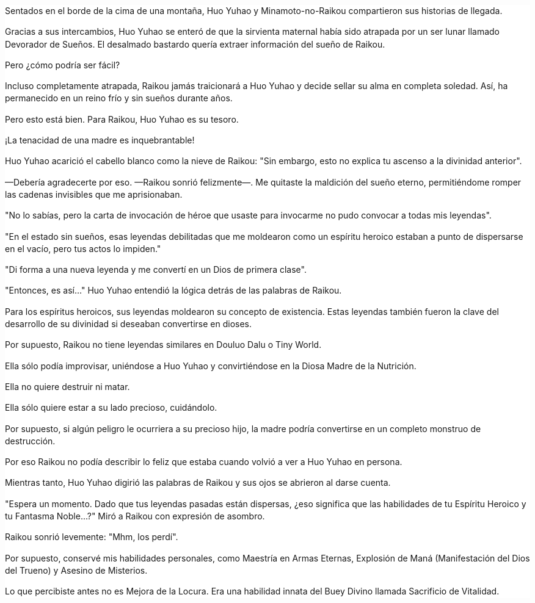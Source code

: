 
Sentados en el borde de la cima de una montaña, Huo Yuhao y Minamoto-no-Raikou compartieron sus historias de llegada.

Gracias a sus intercambios, Huo Yuhao se enteró de que la sirvienta maternal había sido atrapada por un ser lunar llamado Devorador de Sueños. El desalmado bastardo quería extraer información del sueño de Raikou.

Pero ¿cómo podría ser fácil?

Incluso completamente atrapada, Raikou jamás traicionará a Huo Yuhao y decide sellar su alma en completa soledad. Así, ha permanecido en un reino frío y sin sueños durante años.

Pero esto está bien. Para Raikou, Huo Yuhao es su tesoro.

¡La tenacidad de una madre es inquebrantable!

Huo Yuhao acarició el cabello blanco como la nieve de Raikou: "Sin embargo, esto no explica tu ascenso a la divinidad anterior".

—Debería agradecerte por eso. —Raikou sonrió felizmente—. Me quitaste la maldición del sueño eterno, permitiéndome romper las cadenas invisibles que me aprisionaban.

"No lo sabías, pero la carta de invocación de héroe que usaste para invocarme no pudo convocar a todas mis leyendas".

"En el estado sin sueños, esas leyendas debilitadas que me moldearon como un espíritu heroico estaban a punto de dispersarse en el vacío, pero tus actos lo impiden."

"Di forma a una nueva leyenda y me convertí en un Dios de primera clase".

"Entonces, es así..." Huo Yuhao entendió la lógica detrás de las palabras de Raikou.

Para los espíritus heroicos, sus leyendas moldearon su concepto de existencia. Estas leyendas también fueron la clave del desarrollo de su divinidad si deseaban convertirse en dioses.

Por supuesto, Raikou no tiene leyendas similares en Douluo Dalu o Tiny World.

Ella sólo podía improvisar, uniéndose a Huo Yuhao y convirtiéndose en la Diosa Madre de la Nutrición.

Ella no quiere destruir ni matar.

Ella sólo quiere estar a su lado precioso, cuidándolo.

Por supuesto, si algún peligro le ocurriera a su precioso hijo, la madre podría convertirse en un completo monstruo de destrucción.

Por eso Raikou no podía describir lo feliz que estaba cuando volvió a ver a Huo Yuhao en persona.

Mientras tanto, Huo Yuhao digirió las palabras de Raikou y sus ojos se abrieron al darse cuenta.

"Espera un momento. Dado que tus leyendas pasadas están dispersas, ¿eso significa que las habilidades de tu Espíritu Heroico y tu Fantasma Noble...?" Miró a Raikou con expresión de asombro.

Raikou sonrió levemente: "Mhm, los perdí".

Por supuesto, conservé mis habilidades personales, como Maestría en Armas Eternas, Explosión de Maná (Manifestación del Dios del Trueno) y Asesino de Misterios.

Lo que percibiste antes no es Mejora de la Locura. Era una habilidad innata del Buey Divino llamada Sacrificio de Vitalidad.
